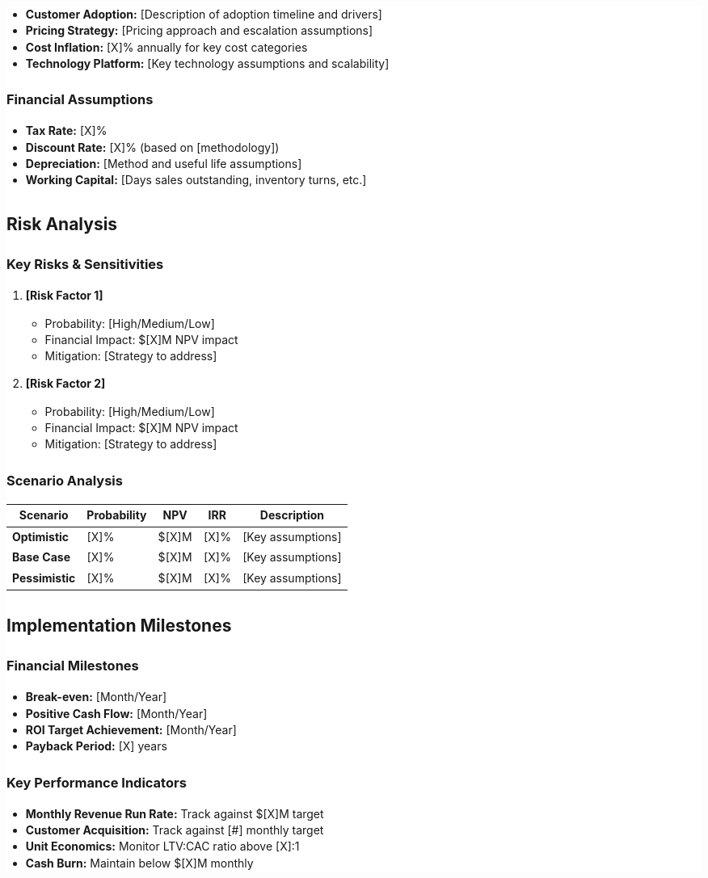 - **Customer Adoption:** [Description of adoption timeline and drivers]
- **Pricing Strategy:** [Pricing approach and escalation assumptions]
- **Cost Inflation:** [X]% annually for key cost categories
- **Technology Platform:** [Key technology assumptions and scalability]

### Financial Assumptions

- **Tax Rate:** [X]%
- **Discount Rate:** [X]% (based on [methodology])
- **Depreciation:** [Method and useful life assumptions]
- **Working Capital:** [Days sales outstanding, inventory turns, etc.]

## Risk Analysis

### Key Risks & Sensitivities

1. **[Risk Factor 1]**
   - Probability: [High/Medium/Low]
   - Financial Impact: $[X]M NPV impact
   - Mitigation: [Strategy to address]

2. **[Risk Factor 2]**
   - Probability: [High/Medium/Low]
   - Financial Impact: $[X]M NPV impact
   - Mitigation: [Strategy to address]

### Scenario Analysis

| Scenario | Probability | NPV | IRR | Description |
|----------|-------------|-----|-----|-------------|
| **Optimistic** | [X]% | $[X]M | [X]% | [Key assumptions] |
| **Base Case** | [X]% | $[X]M | [X]% | [Key assumptions] |
| **Pessimistic** | [X]% | $[X]M | [X]% | [Key assumptions] |

## Implementation Milestones

### Financial Milestones

- **Break-even:** [Month/Year]
- **Positive Cash Flow:** [Month/Year]
- **ROI Target Achievement:** [Month/Year]
- **Payback Period:** [X] years

### Key Performance Indicators

- **Monthly Revenue Run Rate:** Track against $[X]M target
- **Customer Acquisition:** Track against [#] monthly target
- **Unit Economics:** Monitor LTV:CAC ratio above [X]:1
- **Cash Burn:** Maintain below $[X]M monthly
